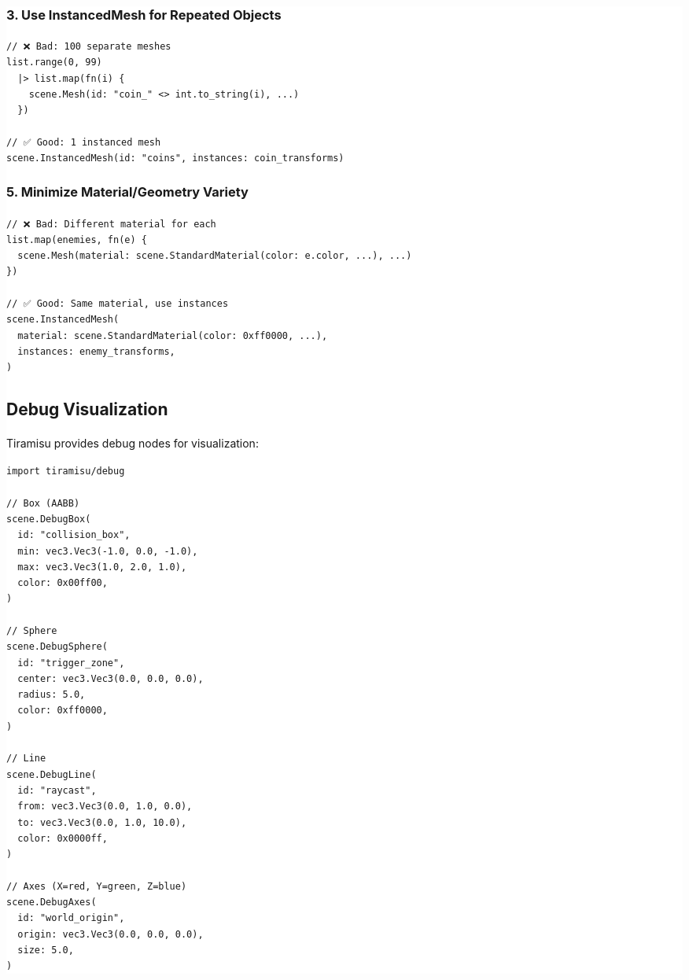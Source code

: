 ### 3. Use InstancedMesh for Repeated Objects

```gleam
// ❌ Bad: 100 separate meshes
list.range(0, 99)
  |> list.map(fn(i) {
    scene.Mesh(id: "coin_" <> int.to_string(i), ...)
  })

// ✅ Good: 1 instanced mesh
scene.InstancedMesh(id: "coins", instances: coin_transforms)
```

### 5. Minimize Material/Geometry Variety

```gleam
// ❌ Bad: Different material for each
list.map(enemies, fn(e) {
  scene.Mesh(material: scene.StandardMaterial(color: e.color, ...), ...)
})

// ✅ Good: Same material, use instances
scene.InstancedMesh(
  material: scene.StandardMaterial(color: 0xff0000, ...),
  instances: enemy_transforms,
)
```

## Debug Visualization

Tiramisu provides debug nodes for visualization:

```gleam
import tiramisu/debug

// Box (AABB)
scene.DebugBox(
  id: "collision_box",
  min: vec3.Vec3(-1.0, 0.0, -1.0),
  max: vec3.Vec3(1.0, 2.0, 1.0),
  color: 0x00ff00,
)

// Sphere
scene.DebugSphere(
  id: "trigger_zone",
  center: vec3.Vec3(0.0, 0.0, 0.0),
  radius: 5.0,
  color: 0xff0000,
)

// Line
scene.DebugLine(
  id: "raycast",
  from: vec3.Vec3(0.0, 1.0, 0.0),
  to: vec3.Vec3(0.0, 1.0, 10.0),
  color: 0x0000ff,
)

// Axes (X=red, Y=green, Z=blue)
scene.DebugAxes(
  id: "world_origin",
  origin: vec3.Vec3(0.0, 0.0, 0.0),
  size: 5.0,
)
```